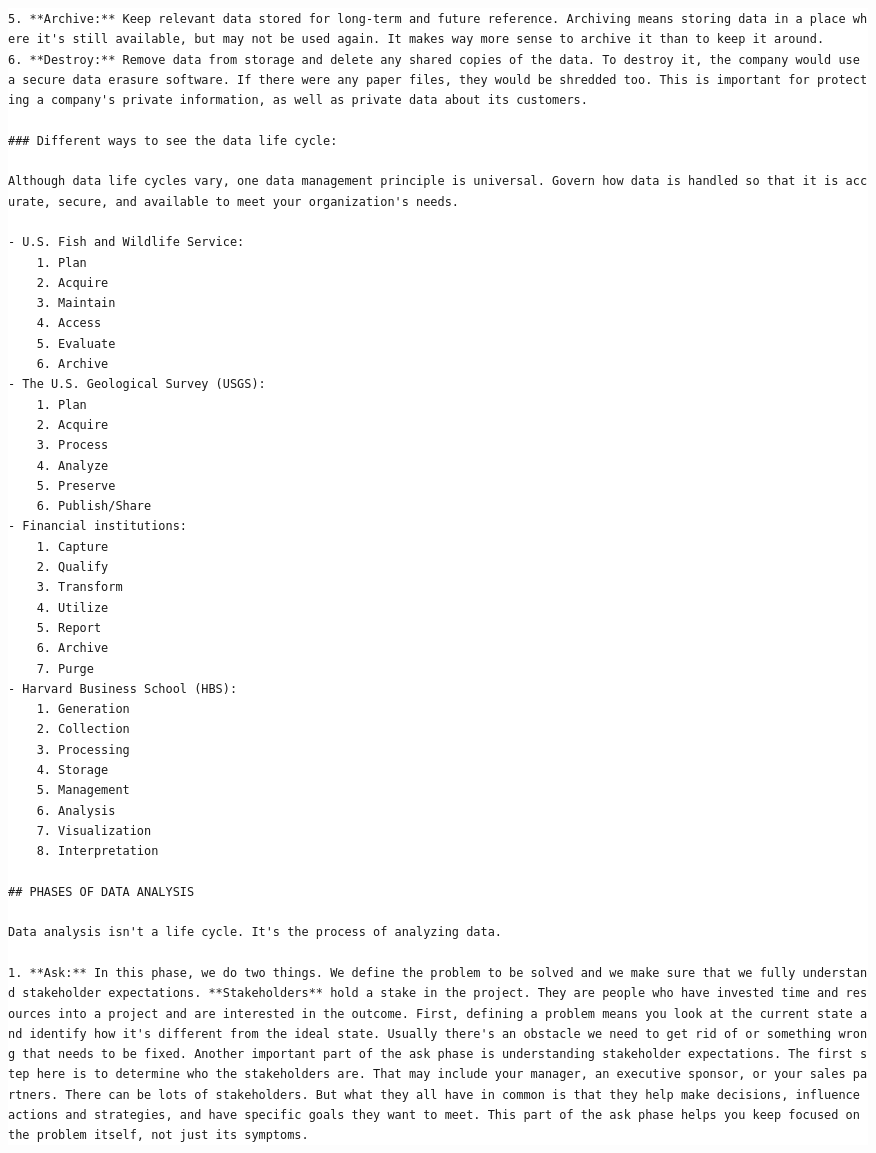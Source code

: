     5. **Archive:** Keep relevant data stored for long-term and future reference. Archiving means storing data in a place where it's still available, but may not be used again. It makes way more sense to archive it than to keep it around.
    6. **Destroy:** Remove data from storage and delete any shared copies of the data. To destroy it, the company would use a secure data erasure software. If there were any paper files, they would be shredded too. This is important for protecting a company's private information, as well as private data about its customers.
    
    ### Different ways to see the data life cycle:
    
    Although data life cycles vary, one data management principle is universal. Govern how data is handled so that it is accurate, secure, and available to meet your organization's needs.
    
    - U.S. Fish and Wildlife Service:
        1. Plan
        2. Acquire
        3. Maintain
        4. Access
        5. Evaluate
        6. Archive
    - The U.S. Geological Survey (USGS):
        1. Plan
        2. Acquire
        3. Process
        4. Analyze
        5. Preserve
        6. Publish/Share
    - Financial institutions:
        1. Capture
        2. Qualify
        3. Transform
        4. Utilize
        5. Report
        6. Archive
        7. Purge
    - Harvard Business School (HBS):
        1. Generation
        2. Collection
        3. Processing
        4. Storage
        5. Management
        6. Analysis
        7. Visualization
        8. Interpretation
    
    ## PHASES OF DATA ANALYSIS
    
    Data analysis isn't a life cycle. It's the process of analyzing data.
    
    1. **Ask:** In this phase, we do two things. We define the problem to be solved and we make sure that we fully understand stakeholder expectations. **Stakeholders** hold a stake in the project. They are people who have invested time and resources into a project and are interested in the outcome. First, defining a problem means you look at the current state and identify how it's different from the ideal state. Usually there's an obstacle we need to get rid of or something wrong that needs to be fixed. Another important part of the ask phase is understanding stakeholder expectations. The first step here is to determine who the stakeholders are. That may include your manager, an executive sponsor, or your sales partners. There can be lots of stakeholders. But what they all have in common is that they help make decisions, influence actions and strategies, and have specific goals they want to meet. This part of the ask phase helps you keep focused on the problem itself, not just its symptoms.
        